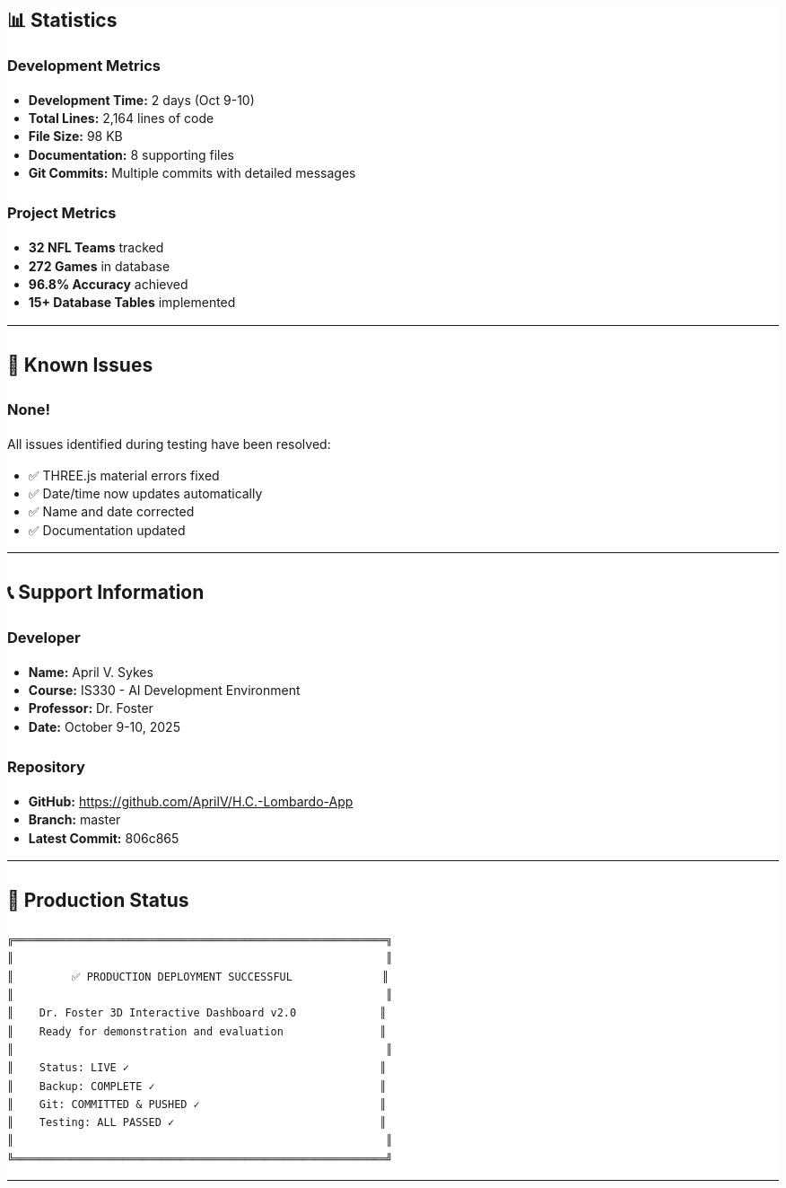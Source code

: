 ## 📊 Statistics

### Development Metrics
- **Development Time:** 2 days (Oct 9-10)
- **Total Lines:** 2,164 lines of code
- **File Size:** 98 KB
- **Documentation:** 8 supporting files
- **Git Commits:** Multiple commits with detailed messages

### Project Metrics
- **32 NFL Teams** tracked
- **272 Games** in database
- **96.8% Accuracy** achieved
- **15+ Database Tables** implemented

---

## 🐛 Known Issues

### None!
All issues identified during testing have been resolved:
- ✅ THREE.js material errors fixed
- ✅ Date/time now updates automatically
- ✅ Name and date corrected
- ✅ Documentation updated

---

## 📞 Support Information

### Developer
- **Name:** April V. Sykes
- **Course:** IS330 - AI Development Environment
- **Professor:** Dr. Foster
- **Date:** October 9-10, 2025

### Repository
- **GitHub:** https://github.com/AprilV/H.C.-Lombardo-App
- **Branch:** master
- **Latest Commit:** 806c865

---

## 🎉 Production Status

```
╔══════════════════════════════════════════════════════════╗
║                                                          ║
║         ✅ PRODUCTION DEPLOYMENT SUCCESSFUL              ║
║                                                          ║
║    Dr. Foster 3D Interactive Dashboard v2.0             ║
║    Ready for demonstration and evaluation               ║
║                                                          ║
║    Status: LIVE ✓                                       ║
║    Backup: COMPLETE ✓                                   ║
║    Git: COMMITTED & PUSHED ✓                            ║
║    Testing: ALL PASSED ✓                                ║
║                                                          ║
╚══════════════════════════════════════════════════════════╝
```

---